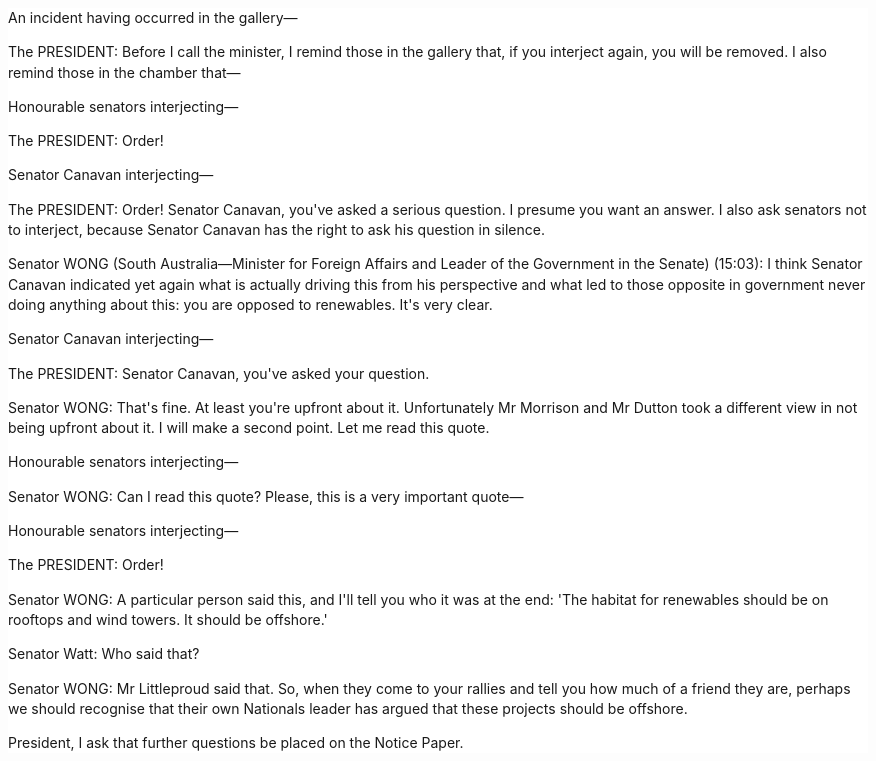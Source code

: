 An incident having occurred in the gallery—

The PRESIDENT:  Before I call the minister, I remind those in the gallery that, if you interject again, you will be removed. I also remind those in the chamber that—

Honourable senators interjecting—

The PRESIDENT:  Order!

Senator Canavan interjecting—

The PRESIDENT:  Order! Senator Canavan, you've asked a serious question. I presume you want an answer. I also ask senators not to interject, because Senator Canavan has the right to ask his question in silence.

Senator WONG (South Australia—Minister for Foreign Affairs and Leader of the Government in the Senate) (15:03):  I think Senator Canavan indicated yet again what is actually driving this from his perspective and what led to those opposite in government never doing anything about this: you are opposed to renewables. It's very clear.

Senator Canavan interjecting—

The PRESIDENT:  Senator Canavan, you've asked your question.

Senator WONG:  That's fine. At least you're upfront about it. Unfortunately Mr Morrison and Mr Dutton took a different view in not being upfront about it. I will make a second point. Let me read this quote.

Honourable senators interjecting—

Senator WONG:  Can I read this quote? Please, this is a very important quote—

Honourable senators interjecting—

The PRESIDENT:  Order!

Senator WONG:  A particular person said this, and I'll tell you who it was at the end: 'The habitat for renewables should be on rooftops and wind towers. It should be offshore.'

Senator Watt:  Who said that?

Senator WONG:  Mr Littleproud said that. So, when they come to your rallies and tell you how much of a friend they are, perhaps we should recognise that their own Nationals leader has argued that these projects should be offshore. 

President, I ask that further questions be placed on the Notice Paper.
